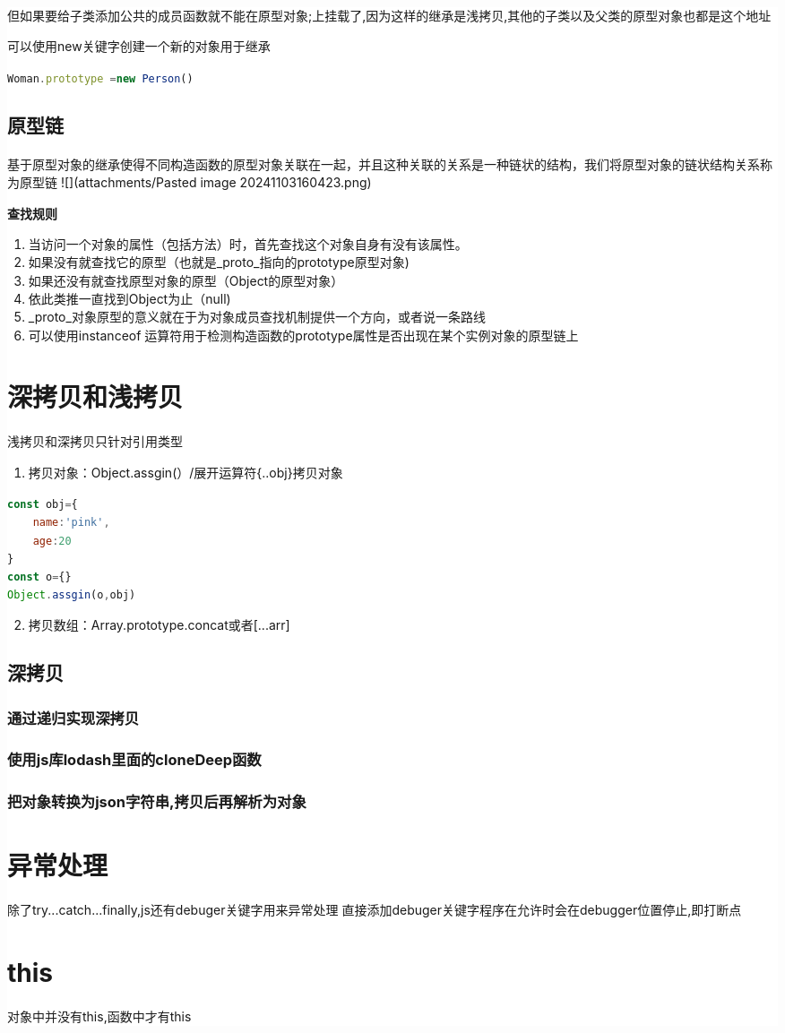 但如果要给子类添加公共的成员函数就不能在原型对象;上挂载了,因为这样的继承是浅拷贝,其他的子类以及父类的原型对象也都是这个地址

可以使用new关键字创建一个新的对象用于继承
```js
Woman.prototype =new Person()
```

## 原型链
基于原型对象的继承使得不同构造函数的原型对象关联在一起，并且这种关联的关系是一种链状的结构，我们将原型对象的链状结构关系称为原型链
![](attachments/Pasted image 20241103160423.png)

**查找规则**

1. 当访问一个对象的属性（包括方法）时，首先查找这个对象自身有没有该属性。
2. 如果没有就查找它的原型（也就是_proto_指向的prototype原型对象)
3. 如果还没有就查找原型对象的原型（Object的原型对象）
4. 依此类推一直找到Object为止（null)
5. _proto_对象原型的意义就在于为对象成员查找机制提供一个方向，或者说一条路线
6. 可以使用instanceof 运算符用于检测构造函数的prototype属性是否出现在某个实例对象的原型链上

# 深拷贝和浅拷贝
浅拷贝和深拷贝只针对引用类型
1. 拷贝对象：Object.assgin(）/展开运算符{..obj}拷贝对象
```js
const obj={
	name:'pink',
	age:20
}
const o={}
Object.assgin(o,obj)
```

2. 拷贝数组：Array.prototype.concat或者[...arr]

## 深拷贝

### 通过递归实现深拷贝

### 使用js库lodash里面的cloneDeep函数

### 把对象转换为json字符串,拷贝后再解析为对象

# 异常处理
除了try...catch...finally,js还有debuger关键字用来异常处理
直接添加debuger关键字程序在允许时会在debugger位置停止,即打断点

# this
对象中并没有this,函数中才有this

